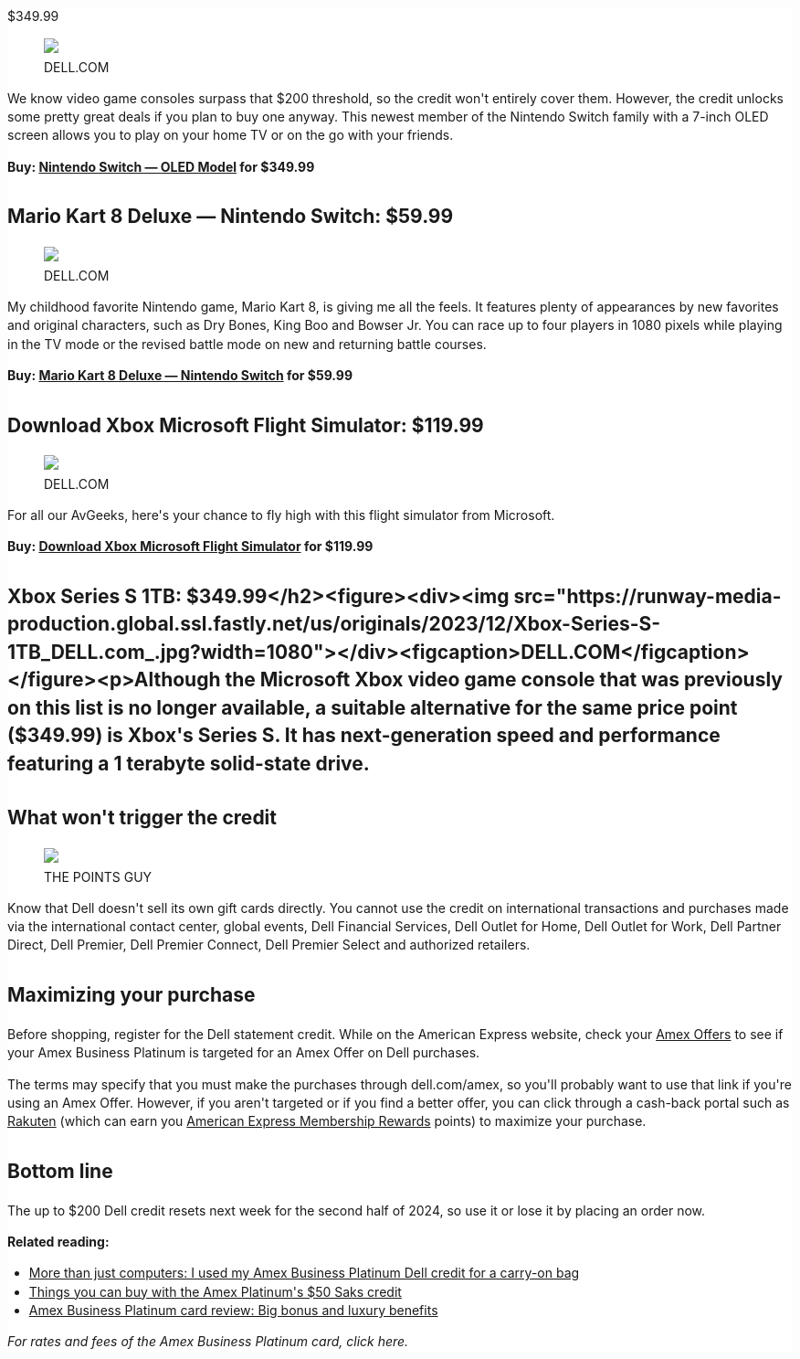 $349.99</h2><figure><div><img src="https://runway-media-production.global.ssl.fastly.net/us/originals/2023/11/Nintendo-Switch-%E2%80%93-OLED-Model_DELL.jpg?width=1080"></div><figcaption>DELL.COM</figcaption></figure><p>We know video game consoles surpass that $200 threshold, so the credit won't entirely cover them. However, the credit unlocks some pretty great deals if you plan to buy one anyway. This newest member of the Nintendo Switch family with a 7-inch OLED screen allows you to play on your home TV or on the go with your friends.</p><p><strong>Buy: <a href="https://fave.co/3QGRZzk">Nintendo Switch — OLED Model</a> for $349.99</strong></p><h2>Mario Kart 8 Deluxe — Nintendo Switch: $59.99</h2><figure><div><img src="https://runway-media-production.global.ssl.fastly.net/us/originals/2023/11/Mario-Kart-8-Deluxe_DELL.jpg?width=1080"></div><figcaption>DELL.COM</figcaption></figure><p>My childhood favorite Nintendo game, Mario Kart 8, is giving me all the feels. It features plenty of appearances by new favorites and original characters, such as Dry Bones, King Boo and Bowser Jr. You can race up to four players in 1080 pixels while playing in the TV mode or the revised battle mode on new and returning battle courses.</p><p><strong>Buy: <a href="https://fave.co/3MK8k57">Mario Kart 8 Deluxe — Nintendo Switch</a> for $59.99</strong></p><h2>Download Xbox Microsoft Flight Simulator: $119.99</h2><figure><div><img src="https://runway-media-production.global.ssl.fastly.net/us/originals/2023/11/Download-Xbox-Microsoft-Flight-Simulator_DELL.jpg?width=1080"></div><figcaption>DELL.COM</figcaption></figure><p>For all our AvGeeks, here's your chance to fly high with this flight simulator from Microsoft.</p><p><strong>Buy: <a href="https://fave.co/3u6HQEr">Download Xbox Microsoft Flight Simulator</a> for $119.99</strong></p><h2>Xbox Series S 1TB: $349.99</h2><figure><div><img src="https://runway-media-production.global.ssl.fastly.net/us/originals/2023/12/Xbox-Series-S-1TB_DELL.com_.jpg?width=1080"></div><figcaption>DELL.COM</figcaption></figure><p>Although the Microsoft Xbox video game console that was previously on this list is no longer available, a suitable alternative for the same price point ($349.99) is Xbox's Series S. It has next-generation speed and performance featuring a 1 terabyte solid-state drive.</p><h2>What won't trigger the credit</h2><figure><div><img src="https://runway-media-production.global.ssl.fastly.net/us/originals/2023/06/American-Express-Business-Platinum.jpg?width=1080"></div><figcaption>THE POINTS GUY</figcaption></figure><p>Know that Dell doesn't sell its own gift cards directly. You cannot use the credit on international transactions and purchases made via the international contact center, global events, Dell Financial Services, Dell Outlet for Home, Dell Outlet for Work, Dell Partner Direct, Dell Premier, Dell Premier Connect, Dell Premier Select and authorized retailers.</p><h2>Maximizing your purchase</h2><p>Before shopping, register for the Dell statement credit. While on the American Express website, check your <a href="https://thepointsguy.com/credit-cards/ultimate-guide-to-amex-offers/">Amex Offers</a> to see if your Amex Business Platinum is targeted for an Amex Offer on Dell purchases.</p><p>The terms may specify that you must make the purchases through dell.com/amex, so you'll probably want to use that link if you're using an Amex Offer. However, if you aren't targeted or if you find a better offer, you can click through a cash-back portal such as <a href="https://thepointsguy.com/credit-cards/how-to-use-rakuten/">Rakuten</a> (which can earn you <a href="https://thepointsguy.com/guide/ultimate-guide-amex-membership-rewards/">American Express Membership Rewards</a> points) to maximize your purchase.</p><h2>Bottom line</h2><p>The up to $200 Dell credit resets next week for the second half of 2024, so use it or lose it by placing an order now.</p><p><strong>Related reading:</strong></p><ul><li><a href="https://thepointsguy.com/credit-cards/american-express/amex-business-platinum-dell-credit-options/">More than just computers: I used my Amex Business Platinum Dell credit for a carry-on bag</a></li><li><a href="https://thepointsguy.com/credit-cards/amex-platinum-saks-fifth-avenue-credit-reset/">Things you can buy with the Amex Platinum's $50 Saks credit</a></li><li><a href="https://thepointsguy.com/credit-cards/reviews/amex-business-platinum-card-review/">Amex Business Platinum card review: Big bonus and luxury benefits</a></li></ul><p><em>For rates and fees of the Amex Business Platinum card, click here.</em></p></div>